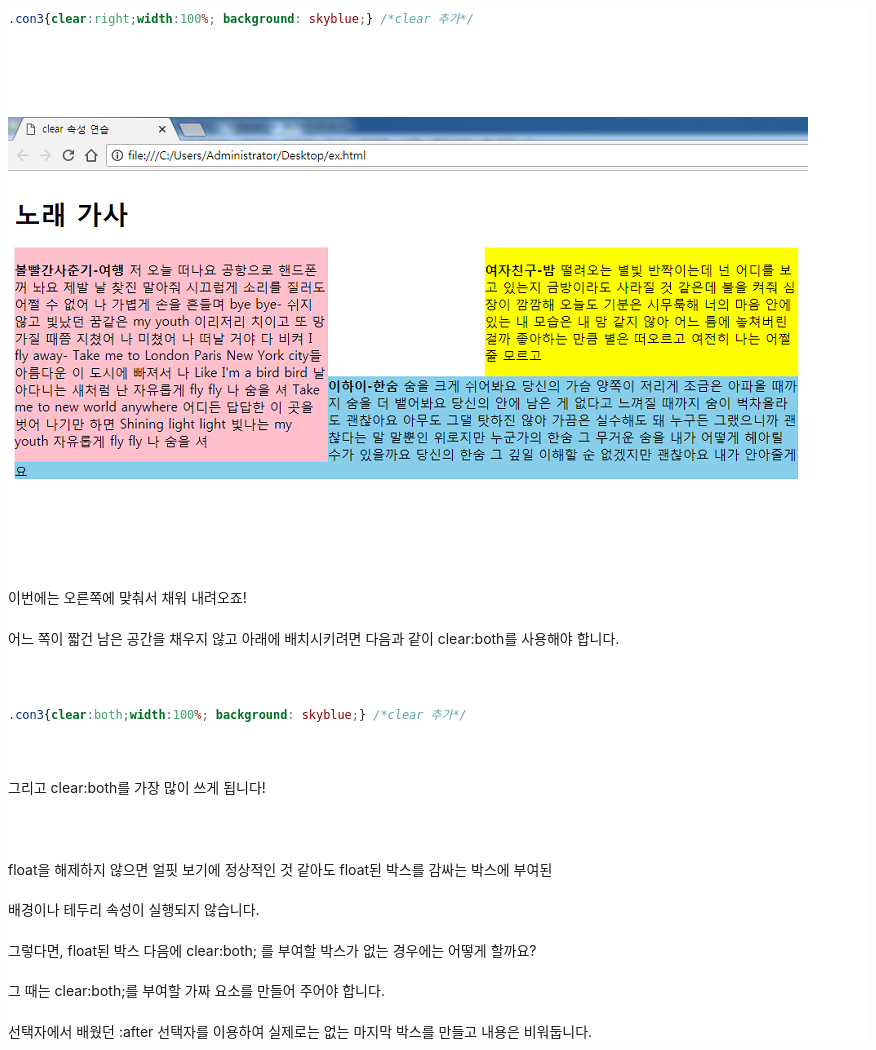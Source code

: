 ```css
.con3{clear:right;width:100%; background: skyblue;} /*clear 추가*/
```

<br>
<br>
<br>

![image](/image/CSS_image/css_image_40.png)

<br>
<br>
이번에는 오른쪽에 맞춰서 채워 내려오죠!
<br>
<br>
어느 쪽이 짧건 남은 공간을 채우지 않고 아래에 배치시키려면 다음과 같이 clear:both를 사용해야 합니다.
<br>
<br>
<br>

```css
.con3{clear:both;width:100%; background: skyblue;} /*clear 추가*/
```

<br>
<br>
그리고 clear:both를 가장 많이 쓰게 됩니다!
<br>
<br>
<br>
<br>
float을 해제하지 않으면 얼핏 보기에 정상적인 것 같아도 float된 박스를 감싸는 박스에 부여된
<br>
<br>
배경이나 테두리 속성이 실행되지 않습니다.
<br>
<br>
그렇다면, float된 박스 다음에 clear:both; 를 부여할 박스가 없는 경우에는 어떻게 할까요?
<br>
<br>
그 때는 clear:both;를 부여할 가짜 요소를 만들어 주어야 합니다.
<br>
<br>
선택자에서 배웠던 :after 선택자를 이용하여 실제로는 없는 마지막 박스를 만들고 내용은 비워둡니다.
<br>